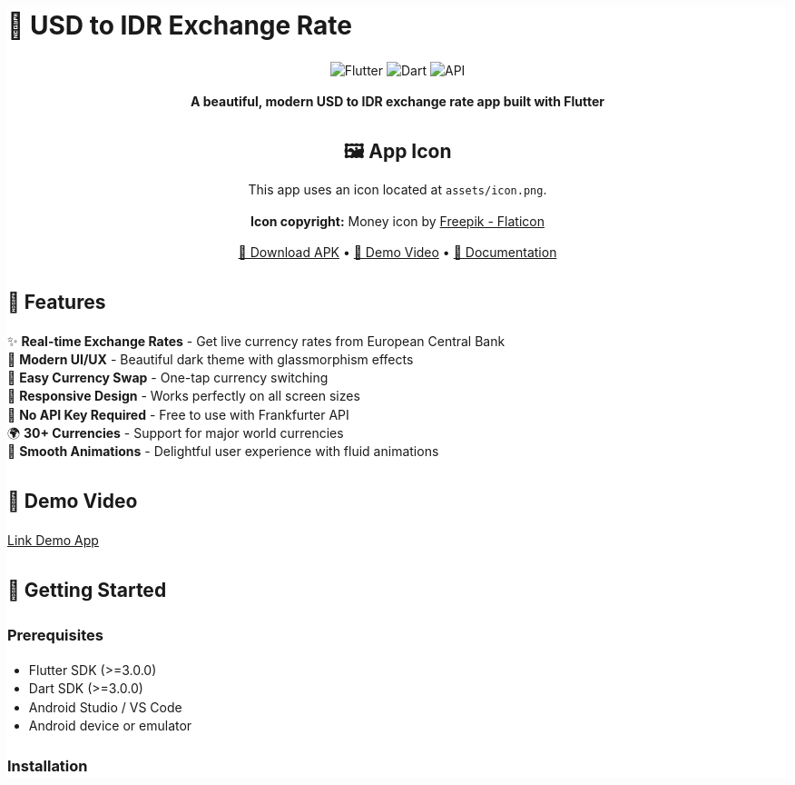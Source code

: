 # 💱 USD to IDR Exchange Rate

<div align="center">

![Flutter](https://img.shields.io/badge/Flutter-02569B?style=for-the-badge&logo=flutter&logoColor=white)
![Dart](https://img.shields.io/badge/Dart-0175C2?style=for-the-badge&logo=dart&logoColor=white)
![API](https://img.shields.io/badge/Frankfurter-API-4CAF50?style=for-the-badge)

**A beautiful, modern USD to IDR exchange rate app built with Flutter**
## 🖼️ App Icon

This app uses an icon located at `assets/icon.png`.

**Icon copyright:**
Money icon by [Freepik - Flaticon](https://www.flaticon.com/free-icon/money_11112827?term=convert+money&page=1&position=2&origin=search&related_id=11112827)


[📱 Download APK](https://github.com/Ian7672/currency-exchange-app/releases) • [🎥 Demo Video](#-demo-video) • [📖 Documentation](#-documentation)

</div>

## 🌟 Features

✨ **Real-time Exchange Rates** - Get live currency rates from European Central Bank  
🎨 **Modern UI/UX** - Beautiful dark theme with glassmorphism effects  
🔄 **Easy Currency Swap** - One-tap currency switching  
📱 **Responsive Design** - Works perfectly on all screen sizes  
🚀 **No API Key Required** - Free to use with Frankfurter API  
🌍 **30+ Currencies** - Support for major world currencies  
💫 **Smooth Animations** - Delightful user experience with fluid animations  

## 🎥 Demo Video

[Link Demo App](https://github.com/user-attachments/assets/e5eb8d99-2c1c-492e-8c23-70ec19714539)



## 🚀 Getting Started

### Prerequisites

- Flutter SDK (>=3.0.0)
- Dart SDK (>=3.0.0)
- Android Studio / VS Code
- Android device or emulator


### Installation
